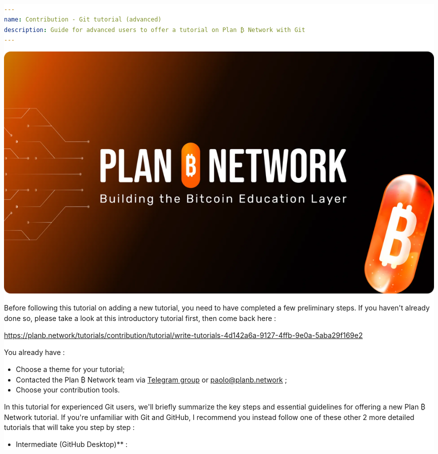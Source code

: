 ```yaml
---
name: Contribution - Git tutorial (advanced)
description: Guide for advanced users to offer a tutorial on Plan ₿ Network with Git
---
```

![cover](assets/cover.webp)

Before following this tutorial on adding a new tutorial, you need to have completed a few preliminary steps. If you haven't already done so, please take a look at this introductory tutorial first, then come back here :

https://planb.network/tutorials/contribution/tutorial/write-tutorials-4d142a6a-9127-4ffb-9e0a-5aba29f169e2

You already have :


- Choose a theme for your tutorial;
- Contacted the Plan ₿ Network team via [Telegram group](https://t.me/PlanBNetwork_ContentBuilder) or paolo@planb.network ;
- Choose your contribution tools.

In this tutorial for experienced Git users, we'll briefly summarize the key steps and essential guidelines for offering a new Plan ₿ Network tutorial. If you're unfamiliar with Git and GitHub, I recommend you instead follow one of these other 2 more detailed tutorials that will take you step by step :


- Intermediate (GitHub Desktop)** :
